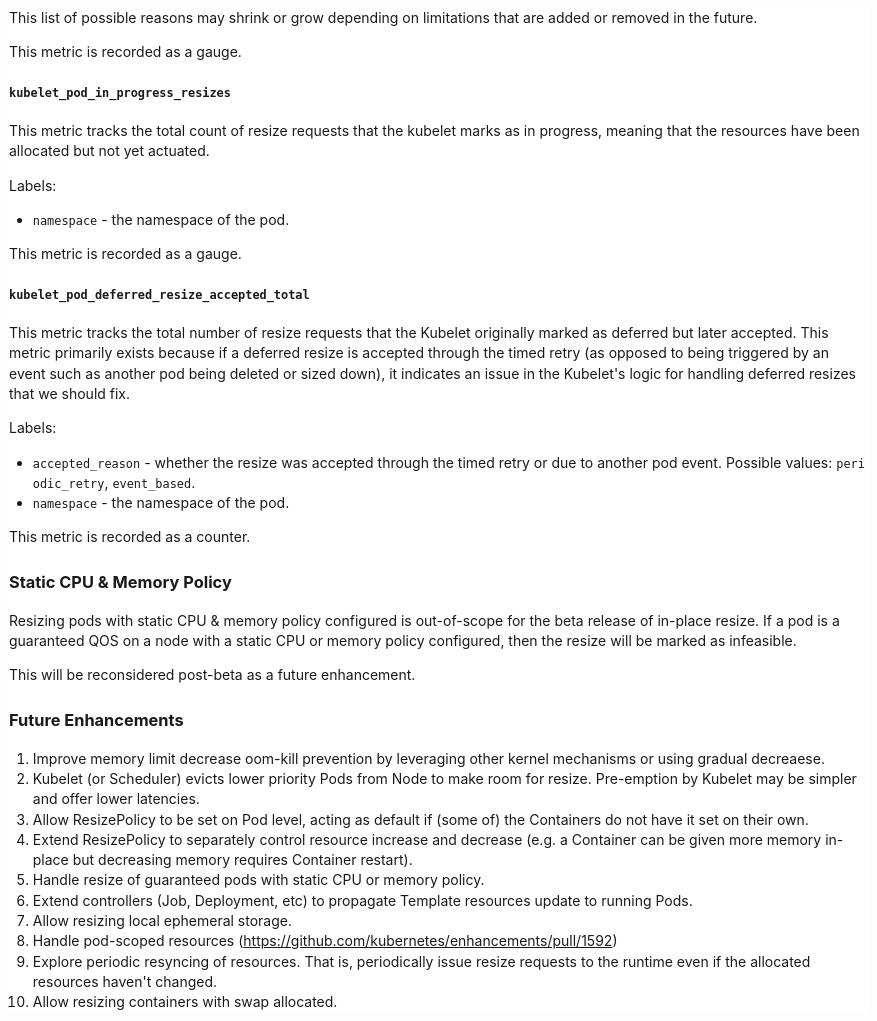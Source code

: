 This list of possible reasons may shrink or grow depending on limitations that are added or removed in the future.

This metric is recorded as a gauge.

#### `kubelet_pod_in_progress_resizes`

This metric tracks the total count of resize requests that the kubelet marks as in progress, meaning that
the resources have been allocated but not yet actuated.

Labels: 
- `namespace` - the namespace of the pod.

This metric is recorded as a gauge.

#### `kubelet_pod_deferred_resize_accepted_total`

This metric tracks the total number of resize requests that the Kubelet originally marked as deferred but 
later accepted. This metric primarily exists because if a deferred resize is accepted through the timed retry (as
opposed to being triggered by an event such as another pod being deleted or sized down), it indicates an issue in the Kubelet's logic for handling deferred resizes that we should fix.

Labels:
  - `accepted_reason` - whether the resize was accepted through the timed retry or due to another pod event. Possible values: `periodic_retry`, `event_based`.
  - `namespace` - the namespace of the pod.

This metric is recorded as a counter.

### Static CPU & Memory Policy

Resizing pods with static CPU & memory policy configured is out-of-scope for the beta release of
in-place resize. If a pod is a guaranteed QOS on a node with a static CPU or memory policy
configured, then the resize will be marked as infeasible.

This will be reconsidered post-beta as a future enhancement.

### Future Enhancements

1. Improve memory limit decrease oom-kill prevention by leveraging other kernel mechanisms or using
   gradual decreaese.
1. Kubelet (or Scheduler) evicts lower priority Pods from Node to make room for
   resize. Pre-emption by Kubelet may be simpler and offer lower latencies.
1. Allow ResizePolicy to be set on Pod level, acting as default if (some of)
   the Containers do not have it set on their own.
1. Extend ResizePolicy to separately control resource increase and decrease
   (e.g. a Container can be given more memory in-place but decreasing memory
   requires Container restart).
1. Handle resize of guaranteed pods with static CPU or memory policy.
1. Extend controllers (Job, Deployment, etc) to propagate Template resources
   update to running Pods.
1. Allow resizing local ephemeral storage.
1. Handle pod-scoped resources (https://github.com/kubernetes/enhancements/pull/1592)
1. Explore periodic resyncing of resources. That is, periodically issue resize requests to the
   runtime even if the allocated resources haven't changed.
1. Allow resizing containers with swap allocated.
